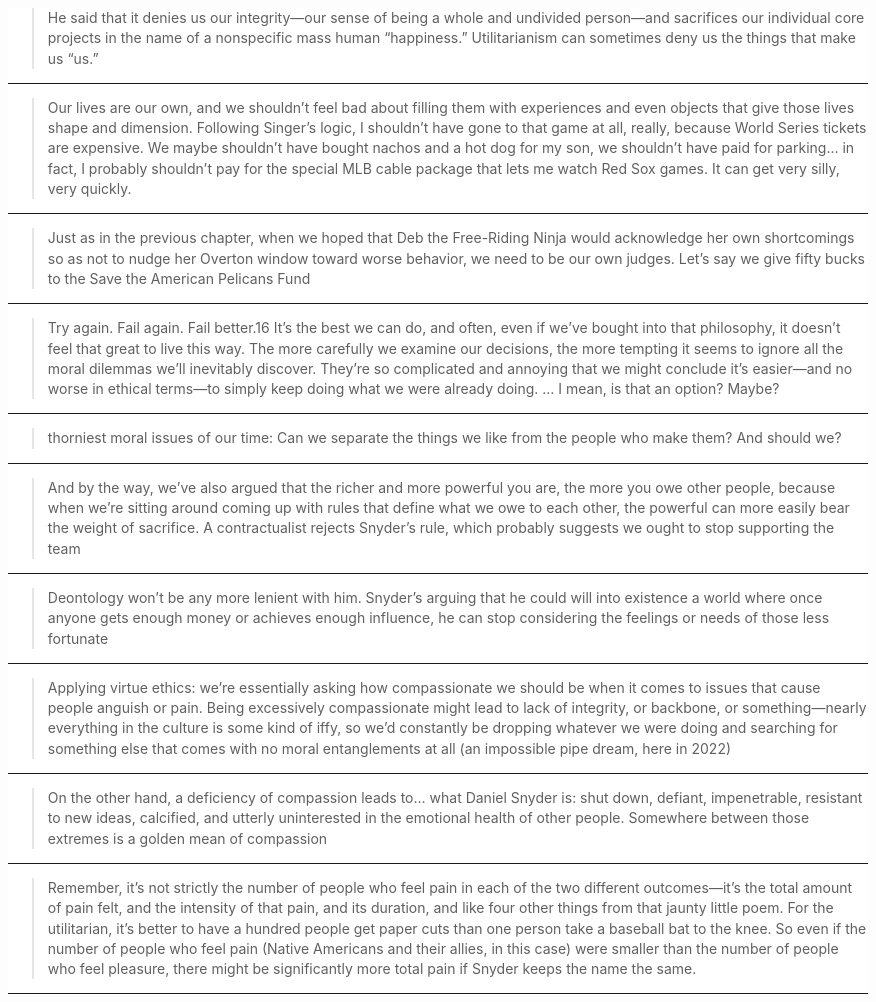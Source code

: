 > He said that it denies us our integrity—our sense of being a whole and undivided person—and sacrifices our individual core projects in the name of a nonspecific mass human “happiness.” Utilitarianism can sometimes deny us the things that make us “us.”

---
> Our lives are our own, and we shouldn’t feel bad about filling them with experiences and even objects that give those lives shape and dimension. Following Singer’s logic, I shouldn’t have gone to that game at all, really, because World Series tickets are expensive. We maybe shouldn’t have bought nachos and a hot dog for my son, we shouldn’t have paid for parking… in fact, I probably shouldn’t pay for the special MLB cable package that lets me watch Red Sox games. It can get very silly, very quickly.

---
> Just as in the previous chapter, when we hoped that Deb the Free-Riding Ninja would acknowledge her own shortcomings so as not to nudge her Overton window toward worse behavior, we need to be our own judges. Let’s say we give fifty bucks to the Save the American Pelicans Fund

---
> Try again. Fail again. Fail better.16 It’s the best we can do, and often, even if we’ve bought into that philosophy, it doesn’t feel that great to live this way. The more carefully we examine our decisions, the more tempting it seems to ignore all the moral dilemmas we’ll inevitably discover. They’re so complicated and annoying that we might conclude it’s easier—and no worse in ethical terms—to simply keep doing what we were already doing.
> … I mean, is that an option? Maybe?

---
> thorniest moral issues of our time: Can we separate the things we like from the people who make them? And should we?

---
> And by the way, we’ve also argued that the richer and more powerful you are, the more you owe other people, because when we’re sitting around coming up with rules that define what we owe to each other, the powerful can more easily bear the weight of sacrifice. A contractualist rejects Snyder’s rule, which probably suggests we ought to stop supporting the team

---
> Deontology won’t be any more lenient with him. Snyder’s arguing that he could will into existence a world where once anyone gets enough money or achieves enough influence, he can stop considering the feelings or needs of those less fortunate

---
> Applying virtue ethics: we’re essentially asking how compassionate we should be when it comes to issues that cause people anguish or pain. Being excessively compassionate might lead to lack of integrity, or backbone, or something—nearly everything in the culture is some kind of iffy, so we’d constantly be dropping whatever we were doing and searching for something else that comes with no moral entanglements at all (an impossible pipe dream, here in 2022)

---
> On the other hand, a deficiency of compassion leads to… what Daniel Snyder is: shut down, defiant, impenetrable, resistant to new ideas, calcified, and utterly uninterested in the emotional health of other people. Somewhere between those extremes is a golden mean of compassion

---
> Remember, it’s not strictly the number of people who feel pain in each of the two different outcomes—it’s the total amount of pain felt, and the intensity of that pain, and its duration, and like four other things from that jaunty little poem. For the utilitarian, it’s better to have a hundred people get paper cuts than one person take a baseball bat to the knee. So even if the number of people who feel pain (Native Americans and their allies, in this case) were smaller than the number of people who feel pleasure, there might be significantly more total pain if Snyder keeps the name the same.

---